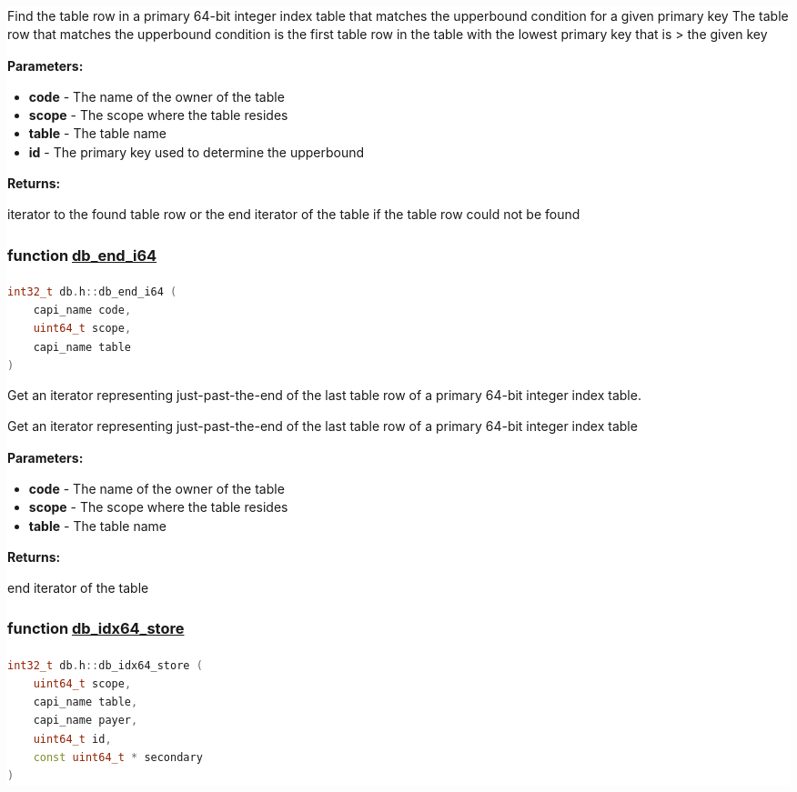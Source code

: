Find the table row in a primary 64-bit integer index table that matches the upperbound condition for a given primary key The table row that matches the upperbound condition is the first table row in the table with the lowest primary key that is > the given key


**Parameters:**


* **code** - The name of the owner of the table 
* **scope** - The scope where the table resides 
* **table** - The table name 
* **id** - The primary key used to determine the upperbound 



**Returns:**

iterator to the found table row or the end iterator of the table if the table row could not be found 




### function <a id="gab755d000538cddee84abbae2ed06f821" href="#gab755d000538cddee84abbae2ed06f821">db\_end\_i64</a>

```cpp
int32_t db.h::db_end_i64 (
    capi_name code,
    uint64_t scope,
    capi_name table
)
```

Get an iterator representing just-past-the-end of the last table row of a primary 64-bit integer index table. 

Get an iterator representing just-past-the-end of the last table row of a primary 64-bit integer index table


**Parameters:**


* **code** - The name of the owner of the table 
* **scope** - The scope where the table resides 
* **table** - The table name 



**Returns:**

end iterator of the table 




### function <a id="gaf00f39b0c943e762cd13ae1d73172261" href="#gaf00f39b0c943e762cd13ae1d73172261">db\_idx64\_store</a>

```cpp
int32_t db.h::db_idx64_store (
    uint64_t scope,
    capi_name table,
    capi_name payer,
    uint64_t id,
    const uint64_t * secondary
)
```
